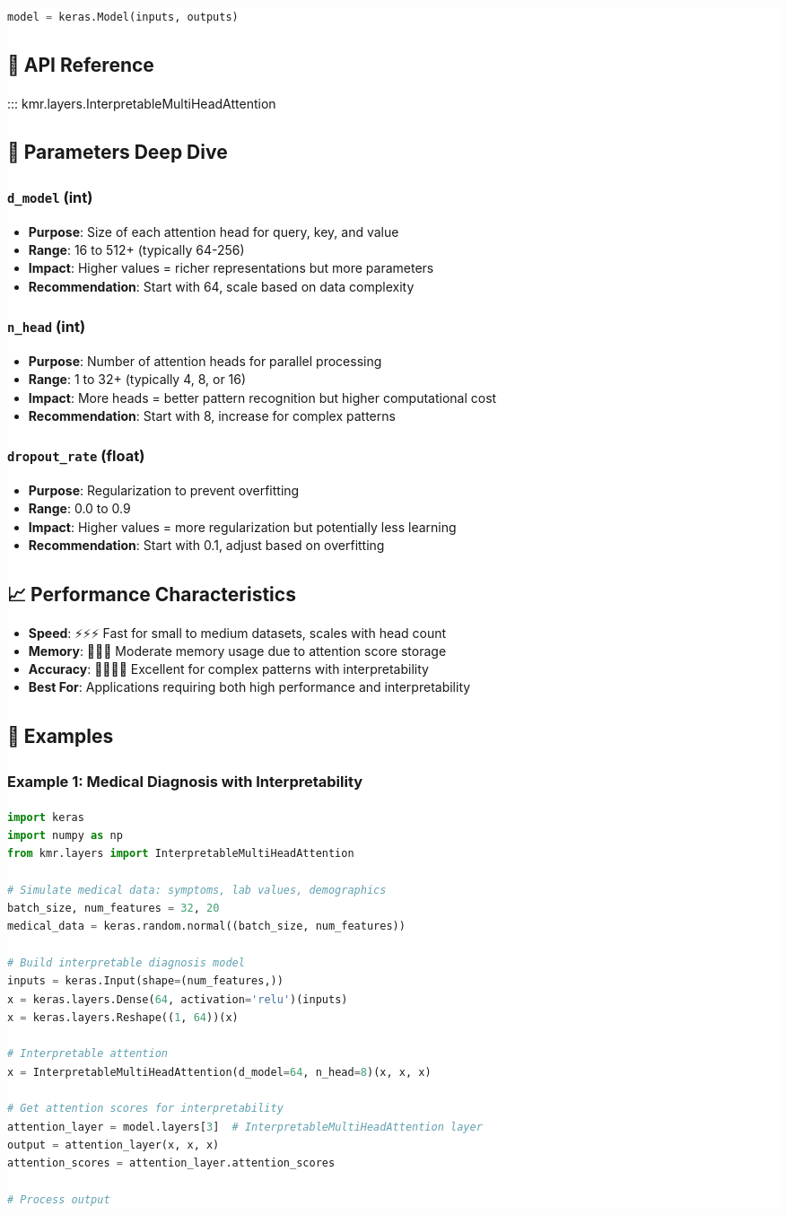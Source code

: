```python
model = keras.Model(inputs, outputs)
```

## 📖 API Reference

::: kmr.layers.InterpretableMultiHeadAttention

## 🔧 Parameters Deep Dive

### `d_model` (int)
- **Purpose**: Size of each attention head for query, key, and value
- **Range**: 16 to 512+ (typically 64-256)
- **Impact**: Higher values = richer representations but more parameters
- **Recommendation**: Start with 64, scale based on data complexity

### `n_head` (int)
- **Purpose**: Number of attention heads for parallel processing
- **Range**: 1 to 32+ (typically 4, 8, or 16)
- **Impact**: More heads = better pattern recognition but higher computational cost
- **Recommendation**: Start with 8, increase for complex patterns

### `dropout_rate` (float)
- **Purpose**: Regularization to prevent overfitting
- **Range**: 0.0 to 0.9
- **Impact**: Higher values = more regularization but potentially less learning
- **Recommendation**: Start with 0.1, adjust based on overfitting

## 📈 Performance Characteristics

- **Speed**: ⚡⚡⚡ Fast for small to medium datasets, scales with head count
- **Memory**: 💾💾💾 Moderate memory usage due to attention score storage
- **Accuracy**: 🎯🎯🎯🎯 Excellent for complex patterns with interpretability
- **Best For**: Applications requiring both high performance and interpretability

## 🎨 Examples

### Example 1: Medical Diagnosis with Interpretability

```python
import keras
import numpy as np
from kmr.layers import InterpretableMultiHeadAttention

# Simulate medical data: symptoms, lab values, demographics
batch_size, num_features = 32, 20
medical_data = keras.random.normal((batch_size, num_features))

# Build interpretable diagnosis model
inputs = keras.Input(shape=(num_features,))
x = keras.layers.Dense(64, activation='relu')(inputs)
x = keras.layers.Reshape((1, 64))(x)

# Interpretable attention
x = InterpretableMultiHeadAttention(d_model=64, n_head=8)(x, x, x)

# Get attention scores for interpretability
attention_layer = model.layers[3]  # InterpretableMultiHeadAttention layer
output = attention_layer(x, x, x)
attention_scores = attention_layer.attention_scores

# Process output
```